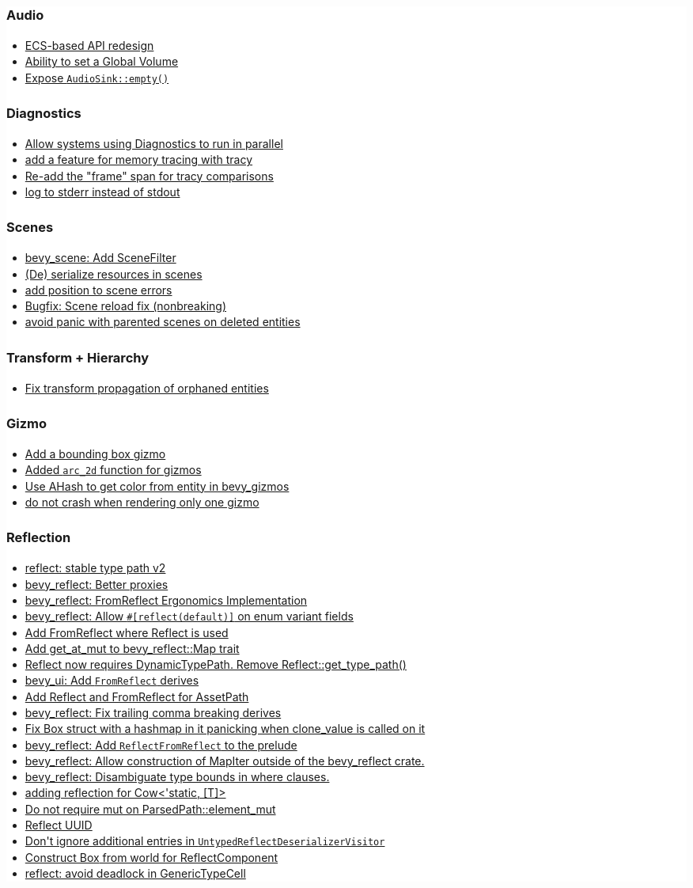 
### Audio

* [ECS-based API redesign][8424]
* [Ability to set a Global Volume][7706]
* [Expose `AudioSink::empty()`][8145]

### Diagnostics

* [Allow systems using Diagnostics to run in parallel][8677]
* [add a feature for memory tracing with tracy][8272]
* [Re-add the "frame" span for tracy comparisons][8362]
* [log to stderr instead of stdout][8886]

### Scenes

* [bevy_scene: Add SceneFilter][6793]
* [(De) serialize resources in scenes][6846]
* [add position to scene errors][8065]
* [Bugfix: Scene reload fix (nonbreaking)][7951]
* [avoid panic with parented scenes on deleted entities][8512]

### Transform + Hierarchy

* [Fix transform propagation of orphaned entities][7264]

### Gizmo

* [Add a bounding box gizmo][8468]
* [Added `arc_2d` function for gizmos][8448]
* [Use AHash to get color from entity in bevy_gizmos][8960]
* [do not crash when rendering only one gizmo][8434]

### Reflection

* [reflect: stable type path v2][7184]
* [bevy_reflect: Better proxies][6971]
* [bevy_reflect: FromReflect Ergonomics Implementation][6056]
* [bevy_reflect: Allow `#[reflect(default)]` on enum variant fields][8514]
* [Add FromReflect where Reflect is used][8776]
* [Add get_at_mut to bevy_reflect::Map trait][8691]
* [Reflect now requires DynamicTypePath. Remove Reflect::get_type_path()][8764]
* [bevy_ui: Add `FromReflect` derives][8495]
* [Add Reflect and FromReflect for AssetPath][8531]
* [bevy_reflect: Fix trailing comma breaking derives][8014]
* [Fix Box<dyn Reflect> struct with a hashmap in it panicking when clone_value is called on it][8184]
* [bevy_reflect: Add `ReflectFromReflect` to the prelude][8496]
* [bevy_reflect: Allow construction of MapIter outside of the bevy_reflect crate.][8723]
* [bevy_reflect: Disambiguate type bounds in where clauses.][8761]
* [adding reflection for Cow<'static, [T]>][7454]
* [Do not require mut on ParsedPath::element_mut][8891]
* [Reflect UUID][8905]
* [Don't ignore additional entries in `UntypedReflectDeserializerVisitor`][7112]
* [Construct Box<dyn Reflect> from world for ReflectComponent][7407]
* [reflect: avoid deadlock in GenericTypeCell][8957]


[`DirectionalLight`]: https://docs.rs/bevy/0.11.0/bevy/pbr/struct.DirectionalLight.html
[`PointLight`]: https://docs.rs/bevy/0.11.0/bevy/pbr/struct.PointLight.html
[`SpotLight`]: https://docs.rs/bevy/0.11.0/bevy/pbr/struct.SpotLight.html
[`AmbientLight`]: https://docs.rs/bevy/0.11.0/bevy/pbr/struct.AmbientLight.html
[Crash Bandicoot]: https://en.wikipedia.org/wiki/Crash_Bandicoot_(video_game)#Gameplay
[`Skybox`]: https://docs.rs/bevy/0.11.0/bevy/core_pipeline/struct.Skybox.html
[`Camera`]: https://docs.rs/bevy/0.11.0/bevy/render/camera/struct.Camera.html
[`EnvironmentMapLight`]: https://docs.rs/bevy/0.11.0/bevy/pbr/struct.EnvironmentMapLight.html
[wgpu]: https://github.com/gfx-rs/wgpu
[webgpu-support]: https://caniuse.com/webgpu
[`BorderColor`]: https://docs.rs/bevy/0.11.0/bevy/ui/struct.BorderColor.html
[`Style`]: https://docs.rs/bevy/0.11.0/bevy/ui/struct.Style.html
[`Gizmos`]: https://docs.rs/bevy/0.11.0/bevy/gizmos/gizmos/struct.Gizmos.html
[`Entity`]: https://docs.rs/bevy/0.11.0/bevy/ecs/entity/struct.Entity.html
[`AudioBundle`]: https://docs.rs/bevy/0.11.0/bevy/audio/type.AudioBundle.html
[`AudioSink`]: https://docs.rs/bevy/0.11.0/bevy/audio/struct.AudioSink.html
[`PlaybackSettings`]: https://docs.rs/bevy/0.11.0/bevy/audio/struct.PlaybackSettings.html
[`PlaybackMode`]: https://docs.rs/bevy/0.11.0/bevy/audio/enum.PlaybackMode.html
[`gilrs`]: https://crates.io/crates/gilrs
[`EntityRef`]: https://docs.rs/bevy/0.11.0/bevy/ecs/world/struct.EntityRef.html
[`WorldQuery`]: https://docs.rs/bevy/0.11.0/bevy/ecs/query/trait.WorldQuery.html
[`World`]: https://docs.rs/bevy/0.11.0/bevy/ecs/world/struct.World.html
[`RenderTarget`]: https://docs.rs/bevy/0.11.0/bevy/render/camera/enum.RenderTarget.html
[`TextureView`]: https://docs.rs/bevy/0.11.0/bevy/render/render_resource/struct.TextureView.html
[`BreakLineOn`]: https://docs.rs/bevy/0.11.0/bevy/text/enum.BreakLineOn.html
[`DynamicStruct`]: https://docs.rs/bevy/0.11.0/bevy/reflect/struct.DynamicStruct.html
[`DynamicTuple`]: https://docs.rs/bevy/0.11.0/bevy/reflect/struct.DynamicTuple.html
[`Reflect::clone_value`]: https://docs.rs/bevy/0.11.0/bevy/reflect/trait.Reflect.html#tymethod.clone_value
[subtle footguns]: https://github.com/bevyengine/bevy/issues/6601
[`Reflect::type_name`]: https://docs.rs/bevy/0.11.0/bevy/reflect/trait.Reflect.html#tymethod.type_name
[`TypeInfo`]: https://docs.rs/bevy/0.11.0/bevy/reflect/enum.TypeInfo.html
[future release]: https://github.com/bevyengine/bevy/pull/8695
[reflection API]: https://docs.rs/bevy_reflect/latest/bevy_reflect/index.html
[`FromReflect`]: https://docs.rs/bevy_reflect/latest/bevy_reflect/trait.FromReflect.html
[`ReflectFromReflect`]: https://docs.rs/bevy_reflect/latest/bevy_reflect/struct.ReflectFromReflect.html
[from_reflect = false]: https://docs.rs/bevy_reflect/latest/bevy_reflect/derive.Reflect.html#reflectfrom_reflect--false
[`MeshVertexAttribute`]: https://docs.rs/bevy/0.11.0/bevy/render/mesh/struct.MeshVertexAttribute.html
[`Mesh`]: https://docs.rs/bevy/0.11.0/bevy/render/mesh/struct.Mesh.html
[`GltfPlugin`]: https://docs.rs/bevy/0.11.0/bevy/gltf/struct.GltfPlugin.html
[`type_name`]: https://doc.rust-lang.org/std/any/fn.type_name.html
[`TypePath`]: https://docs.rs/bevy/0.11.0/bevy/reflect/trait.TypePath.html
[`Reflect`]: https://docs.rs/bevy/0.11.0/bevy/reflect/trait.Reflect.html
[`Event`]: https://docs.rs/bevy/0.11.0/bevy/ecs/event/trait.Event.html
[5370]: https://github.com/bevyengine/bevy/pull/5370
[5703]: https://github.com/bevyengine/bevy/pull/5703
[5928]: https://github.com/bevyengine/bevy/pull/5928
[6529]: https://github.com/bevyengine/bevy/pull/6529
[6697]: https://github.com/bevyengine/bevy/pull/6697
[6815]: https://github.com/bevyengine/bevy/pull/6815
[6846]: https://github.com/bevyengine/bevy/pull/6846
[6909]: https://github.com/bevyengine/bevy/pull/6909
[6960]: https://github.com/bevyengine/bevy/pull/6960
[6971]: https://github.com/bevyengine/bevy/pull/6971
[6974]: https://github.com/bevyengine/bevy/pull/6974
[7085]: https://github.com/bevyengine/bevy/pull/7085
[7086]: https://github.com/bevyengine/bevy/pull/7086
[7112]: https://github.com/bevyengine/bevy/pull/7112
[7163]: https://github.com/bevyengine/bevy/pull/7163
[7184]: https://github.com/bevyengine/bevy/pull/7184
[7204]: https://github.com/bevyengine/bevy/pull/7204
[7264]: https://github.com/bevyengine/bevy/pull/7264
[7291]: https://github.com/bevyengine/bevy/pull/7291
[7335]: https://github.com/bevyengine/bevy/pull/7335
[7402]: https://github.com/bevyengine/bevy/pull/7402
[7407]: https://github.com/bevyengine/bevy/pull/7407
[7422]: https://github.com/bevyengine/bevy/pull/7422
[7454]: https://github.com/bevyengine/bevy/pull/7454
[7485]: https://github.com/bevyengine/bevy/pull/7485
[7570]: https://github.com/bevyengine/bevy/pull/7570
[7614]: https://github.com/bevyengine/bevy/pull/7614
[7629]: https://github.com/bevyengine/bevy/pull/7629
[7656]: https://github.com/bevyengine/bevy/pull/7656
[7676]: https://github.com/bevyengine/bevy/pull/7676
[7706]: https://github.com/bevyengine/bevy/pull/7706
[7732]: https://github.com/bevyengine/bevy/pull/7732
[7761]: https://github.com/bevyengine/bevy/pull/7761
[7772]: https://github.com/bevyengine/bevy/pull/7772
[7779]: https://github.com/bevyengine/bevy/pull/7779
[7795]: https://github.com/bevyengine/bevy/pull/7795
[7809]: https://github.com/bevyengine/bevy/pull/7809
[7817]: https://github.com/bevyengine/bevy/pull/7817
[7819]: https://github.com/bevyengine/bevy/pull/7819
[7855]: https://github.com/bevyengine/bevy/pull/7855
[7867]: https://github.com/bevyengine/bevy/pull/7867
[7885]: https://github.com/bevyengine/bevy/pull/7885
[7902]: https://github.com/bevyengine/bevy/pull/7902
[7905]: https://github.com/bevyengine/bevy/pull/7905
[7911]: https://github.com/bevyengine/bevy/pull/7911
[7925]: https://github.com/bevyengine/bevy/pull/7925
[7930]: https://github.com/bevyengine/bevy/pull/7930
[7931]: https://github.com/bevyengine/bevy/pull/7931
[7936]: https://github.com/bevyengine/bevy/pull/7936
[7938]: https://github.com/bevyengine/bevy/pull/7938
[7948]: https://github.com/bevyengine/bevy/pull/7948
[7950]: https://github.com/bevyengine/bevy/pull/7950
[7951]: https://github.com/bevyengine/bevy/pull/7951
[7956]: https://github.com/bevyengine/bevy/pull/7956
[7959]: https://github.com/bevyengine/bevy/pull/7959
[7964]: https://github.com/bevyengine/bevy/pull/7964
[7966]: https://github.com/bevyengine/bevy/pull/7966
[7977]: https://github.com/bevyengine/bevy/pull/7977
[7984]: https://github.com/bevyengine/bevy/pull/7984
[7988]: https://github.com/bevyengine/bevy/pull/7988
[7993]: https://github.com/bevyengine/bevy/pull/7993
[7996]: https://github.com/bevyengine/bevy/pull/7996
[8000]: https://github.com/bevyengine/bevy/pull/8000
[8001]: https://github.com/bevyengine/bevy/pull/8001
[8007]: https://github.com/bevyengine/bevy/pull/8007
[8009]: https://github.com/bevyengine/bevy/pull/8009
[8012]: https://github.com/bevyengine/bevy/pull/8012
[8014]: https://github.com/bevyengine/bevy/pull/8014
[8019]: https://github.com/bevyengine/bevy/pull/8019
[8026]: https://github.com/bevyengine/bevy/pull/8026
[8028]: https://github.com/bevyengine/bevy/pull/8028
[8029]: https://github.com/bevyengine/bevy/pull/8029
[8030]: https://github.com/bevyengine/bevy/pull/8030
[8040]: https://github.com/bevyengine/bevy/pull/8040
[8041]: https://github.com/bevyengine/bevy/pull/8041
[8042]: https://github.com/bevyengine/bevy/pull/8042
[8049]: https://github.com/bevyengine/bevy/pull/8049
[8053]: https://github.com/bevyengine/bevy/pull/8053
[8060]: https://github.com/bevyengine/bevy/pull/8060
[8065]: https://github.com/bevyengine/bevy/pull/8065
[8068]: https://github.com/bevyengine/bevy/pull/8068
[8070]: https://github.com/bevyengine/bevy/pull/8070
[8079]: https://github.com/bevyengine/bevy/pull/8079
[8083]: https://github.com/bevyengine/bevy/pull/8083
[8088]: https://github.com/bevyengine/bevy/pull/8088
[8090]: https://github.com/bevyengine/bevy/pull/8090
[8095]: https://github.com/bevyengine/bevy/pull/8095
[8097]: https://github.com/bevyengine/bevy/pull/8097
[8103]: https://github.com/bevyengine/bevy/pull/8103
[8105]: https://github.com/bevyengine/bevy/pull/8105
[8108]: https://github.com/bevyengine/bevy/pull/8108
[8109]: https://github.com/bevyengine/bevy/pull/8109
[8118]: https://github.com/bevyengine/bevy/pull/8118
[8119]: https://github.com/bevyengine/bevy/pull/8119
[8121]: https://github.com/bevyengine/bevy/pull/8121
[8122]: https://github.com/bevyengine/bevy/pull/8122
[8137]: https://github.com/bevyengine/bevy/pull/8137
[8145]: https://github.com/bevyengine/bevy/pull/8145
[8151]: https://github.com/bevyengine/bevy/pull/8151
[8154]: https://github.com/bevyengine/bevy/pull/8154
[8158]: https://github.com/bevyengine/bevy/pull/8158
[8163]: https://github.com/bevyengine/bevy/pull/8163
[8174]: https://github.com/bevyengine/bevy/pull/8174
[8180]: https://github.com/bevyengine/bevy/pull/8180
[8184]: https://github.com/bevyengine/bevy/pull/8184
[8194]: https://github.com/bevyengine/bevy/pull/8194
[8195]: https://github.com/bevyengine/bevy/pull/8195
[8197]: https://github.com/bevyengine/bevy/pull/8197
[8198]: https://github.com/bevyengine/bevy/pull/8198
[8199]: https://github.com/bevyengine/bevy/pull/8199
[8212]: https://github.com/bevyengine/bevy/pull/8212
[8220]: https://github.com/bevyengine/bevy/pull/8220
[8223]: https://github.com/bevyengine/bevy/pull/8223
[8231]: https://github.com/bevyengine/bevy/pull/8231
[8232]: https://github.com/bevyengine/bevy/pull/8232
[8249]: https://github.com/bevyengine/bevy/pull/8249
[8260]: https://github.com/bevyengine/bevy/pull/8260
[8264]: https://github.com/bevyengine/bevy/pull/8264
[8265]: https://github.com/bevyengine/bevy/pull/8265
[8269]: https://github.com/bevyengine/bevy/pull/8269
[8272]: https://github.com/bevyengine/bevy/pull/8272
[8274]: https://github.com/bevyengine/bevy/pull/8274
[8275]: https://github.com/bevyengine/bevy/pull/8275
[8283]: https://github.com/bevyengine/bevy/pull/8283
[8292]: https://github.com/bevyengine/bevy/pull/8292
[8294]: https://github.com/bevyengine/bevy/pull/8294
[8295]: https://github.com/bevyengine/bevy/pull/8295
[8298]: https://github.com/bevyengine/bevy/pull/8298
[8299]: https://github.com/bevyengine/bevy/pull/8299
[8301]: https://github.com/bevyengine/bevy/pull/8301
[8306]: https://github.com/bevyengine/bevy/pull/8306
[8316]: https://github.com/bevyengine/bevy/pull/8316
[8323]: https://github.com/bevyengine/bevy/pull/8323
[8326]: https://github.com/bevyengine/bevy/pull/8326
[8330]: https://github.com/bevyengine/bevy/pull/8330
[8336]: https://github.com/bevyengine/bevy/pull/8336
[8346]: https://github.com/bevyengine/bevy/pull/8346
[8359]: https://github.com/bevyengine/bevy/pull/8359
[8362]: https://github.com/bevyengine/bevy/pull/8362
[8364]: https://github.com/bevyengine/bevy/pull/8364
[8377]: https://github.com/bevyengine/bevy/pull/8377
[8380]: https://github.com/bevyengine/bevy/pull/8380
[8387]: https://github.com/bevyengine/bevy/pull/8387
[8398]: https://github.com/bevyengine/bevy/pull/8398
[8402]: https://github.com/bevyengine/bevy/pull/8402
[8403]: https://github.com/bevyengine/bevy/pull/8403
[8408]: https://github.com/bevyengine/bevy/pull/8408
[8412]: https://github.com/bevyengine/bevy/pull/8412
[8419]: https://github.com/bevyengine/bevy/pull/8419
[8422]: https://github.com/bevyengine/bevy/pull/8422
[8425]: https://github.com/bevyengine/bevy/pull/8425
[8427]: https://github.com/bevyengine/bevy/pull/8427
[8428]: https://github.com/bevyengine/bevy/pull/8428
[8434]: https://github.com/bevyengine/bevy/pull/8434
[8436]: https://github.com/bevyengine/bevy/pull/8436
[8437]: https://github.com/bevyengine/bevy/pull/8437
[8444]: https://github.com/bevyengine/bevy/pull/8444
[8445]: https://github.com/bevyengine/bevy/pull/8445
[8446]: https://github.com/bevyengine/bevy/pull/8446
[8448]: https://github.com/bevyengine/bevy/pull/8448
[8455]: https://github.com/bevyengine/bevy/pull/8455
[8456]: https://github.com/bevyengine/bevy/pull/8456
[8460]: https://github.com/bevyengine/bevy/pull/8460
[8466]: https://github.com/bevyengine/bevy/pull/8466
[8467]: https://github.com/bevyengine/bevy/pull/8467
[8468]: https://github.com/bevyengine/bevy/pull/8468
[8470]: https://github.com/bevyengine/bevy/pull/8470
[8476]: https://github.com/bevyengine/bevy/pull/8476
[8485]: https://github.com/bevyengine/bevy/pull/8485
[8491]: https://github.com/bevyengine/bevy/pull/8491
[8494]: https://github.com/bevyengine/bevy/pull/8494
[8495]: https://github.com/bevyengine/bevy/pull/8495
[8496]: https://github.com/bevyengine/bevy/pull/8496
[8497]: https://github.com/bevyengine/bevy/pull/8497
[8503]: https://github.com/bevyengine/bevy/pull/8503
[8512]: https://github.com/bevyengine/bevy/pull/8512
[8514]: https://github.com/bevyengine/bevy/pull/8514
[8521]: https://github.com/bevyengine/bevy/pull/8521
[8522]: https://github.com/bevyengine/bevy/pull/8522
[8529]: https://github.com/bevyengine/bevy/pull/8529
[8531]: https://github.com/bevyengine/bevy/pull/8531
[8545]: https://github.com/bevyengine/bevy/pull/8545
[8548]: https://github.com/bevyengine/bevy/pull/8548
[8549]: https://github.com/bevyengine/bevy/pull/8549
[8551]: https://github.com/bevyengine/bevy/pull/8551
[8552]: https://github.com/bevyengine/bevy/pull/8552
[8561]: https://github.com/bevyengine/bevy/pull/8561
[8564]: https://github.com/bevyengine/bevy/pull/8564
[8567]: https://github.com/bevyengine/bevy/pull/8567
[8573]: https://github.com/bevyengine/bevy/pull/8573
[8575]: https://github.com/bevyengine/bevy/pull/8575
[8585]: https://github.com/bevyengine/bevy/pull/8585
[8588]: https://github.com/bevyengine/bevy/pull/8588
[8593]: https://github.com/bevyengine/bevy/pull/8593
[8601]: https://github.com/bevyengine/bevy/pull/8601
[8622]: https://github.com/bevyengine/bevy/pull/8622
[8623]: https://github.com/bevyengine/bevy/pull/8623
[8627]: https://github.com/bevyengine/bevy/pull/8627
[8631]: https://github.com/bevyengine/bevy/pull/8631
[8642]: https://github.com/bevyengine/bevy/pull/8642
[8643]: https://github.com/bevyengine/bevy/pull/8643
[8649]: https://github.com/bevyengine/bevy/pull/8649
[8650]: https://github.com/bevyengine/bevy/pull/8650
[8668]: https://github.com/bevyengine/bevy/pull/8668
[8677]: https://github.com/bevyengine/bevy/pull/8677
[8685]: https://github.com/bevyengine/bevy/pull/8685
[8687]: https://github.com/bevyengine/bevy/pull/8687
[8691]: https://github.com/bevyengine/bevy/pull/8691
[8701]: https://github.com/bevyengine/bevy/pull/8701
[8704]: https://github.com/bevyengine/bevy/pull/8704
[8711]: https://github.com/bevyengine/bevy/pull/8711
[8714]: https://github.com/bevyengine/bevy/pull/8714
[8721]: https://github.com/bevyengine/bevy/pull/8721
[8722]: https://github.com/bevyengine/bevy/pull/8722
[8723]: https://github.com/bevyengine/bevy/pull/8723
[8725]: https://github.com/bevyengine/bevy/pull/8725
[8726]: https://github.com/bevyengine/bevy/pull/8726
[8728]: https://github.com/bevyengine/bevy/pull/8728
[8732]: https://github.com/bevyengine/bevy/pull/8732
[8740]: https://github.com/bevyengine/bevy/pull/8740
[8743]: https://github.com/bevyengine/bevy/pull/8743
[8744]: https://github.com/bevyengine/bevy/pull/8744
[8753]: https://github.com/bevyengine/bevy/pull/8753
[8755]: https://github.com/bevyengine/bevy/pull/8755
[8757]: https://github.com/bevyengine/bevy/pull/8757
[8760]: https://github.com/bevyengine/bevy/pull/8760
[8761]: https://github.com/bevyengine/bevy/pull/8761
[8764]: https://github.com/bevyengine/bevy/pull/8764
[8771]: https://github.com/bevyengine/bevy/pull/8771
[8772]: https://github.com/bevyengine/bevy/pull/8772
[8776]: https://github.com/bevyengine/bevy/pull/8776
[8791]: https://github.com/bevyengine/bevy/pull/8791
[8792]: https://github.com/bevyengine/bevy/pull/8792
[8793]: https://github.com/bevyengine/bevy/pull/8793
[8795]: https://github.com/bevyengine/bevy/pull/8795
[8797]: https://github.com/bevyengine/bevy/pull/8797
[8801]: https://github.com/bevyengine/bevy/pull/8801
[8802]: https://github.com/bevyengine/bevy/pull/8802
[8803]: https://github.com/bevyengine/bevy/pull/8803
[8804]: https://github.com/bevyengine/bevy/pull/8804
[8814]: https://github.com/bevyengine/bevy/pull/8814
[8817]: https://github.com/bevyengine/bevy/pull/8817
[8818]: https://github.com/bevyengine/bevy/pull/8818
[8822]: https://github.com/bevyengine/bevy/pull/8822
[8826]: https://github.com/bevyengine/bevy/pull/8826
[8832]: https://github.com/bevyengine/bevy/pull/8832
[8833]: https://github.com/bevyengine/bevy/pull/8833
[8834]: https://github.com/bevyengine/bevy/pull/8834
[8843]: https://github.com/bevyengine/bevy/pull/8843
[8844]: https://github.com/bevyengine/bevy/pull/8844
[8845]: https://github.com/bevyengine/bevy/pull/8845
[8848]: https://github.com/bevyengine/bevy/pull/8848
[8849]: https://github.com/bevyengine/bevy/pull/8849
[8852]: https://github.com/bevyengine/bevy/pull/8852
[8866]: https://github.com/bevyengine/bevy/pull/8866
[8868]: https://github.com/bevyengine/bevy/pull/8868
[8871]: https://github.com/bevyengine/bevy/pull/8871
[8877]: https://github.com/bevyengine/bevy/pull/8877
[8878]: https://github.com/bevyengine/bevy/pull/8878
[8886]: https://github.com/bevyengine/bevy/pull/8886
[8890]: https://github.com/bevyengine/bevy/pull/8890
[8891]: https://github.com/bevyengine/bevy/pull/8891
[8901]: https://github.com/bevyengine/bevy/pull/8901
[8903]: https://github.com/bevyengine/bevy/pull/8903
[8904]: https://github.com/bevyengine/bevy/pull/8904
[8905]: https://github.com/bevyengine/bevy/pull/8905
[8907]: https://github.com/bevyengine/bevy/pull/8907
[8909]: https://github.com/bevyengine/bevy/pull/8909
[8910]: https://github.com/bevyengine/bevy/pull/8910
[8920]: https://github.com/bevyengine/bevy/pull/8920
[8928]: https://github.com/bevyengine/bevy/pull/8928
[8933]: https://github.com/bevyengine/bevy/pull/8933
[8939]: https://github.com/bevyengine/bevy/pull/8939
[8947]: https://github.com/bevyengine/bevy/pull/8947
[8951]: https://github.com/bevyengine/bevy/pull/8951
[8960]: https://github.com/bevyengine/bevy/pull/8960
[8957]: https://github.com/bevyengine/bevy/pull/8957
[9054]: https://github.com/bevyengine/bevy/pull/9054
[6690]: https://github.com/bevyengine/bevy/pull/6690
[8424]: https://github.com/bevyengine/bevy/pull/8424
[8655]: https://github.com/bevyengine/bevy/pull/8655
[6793]: https://github.com/bevyengine/bevy/pull/6793
[8720]: https://github.com/bevyengine/bevy/pull/8720
[9024]: https://github.com/bevyengine/bevy/pull/9024
[9027]: https://github.com/bevyengine/bevy/pull/9027
[9016]: https://github.com/bevyengine/bevy/pull/9016
[9023]: https://github.com/bevyengine/bevy/pull/9023
[9020]: https://github.com/bevyengine/bevy/pull/9020
[9030]: https://github.com/bevyengine/bevy/pull/9030
[9013]: https://github.com/bevyengine/bevy/pull/9013
[8926]: https://github.com/bevyengine/bevy/pull/8926
[9003]: https://github.com/bevyengine/bevy/pull/9003
[8993]: https://github.com/bevyengine/bevy/pull/8993
[8508]: https://github.com/bevyengine/bevy/pull/8508
[6056]: https://github.com/bevyengine/bevy/pull/6056
[8987]: https://github.com/bevyengine/bevy/pull/8987
[8952]: https://github.com/bevyengine/bevy/pull/8952
[8961]: https://github.com/bevyengine/bevy/pull/8961
[8978]: https://github.com/bevyengine/bevy/pull/8978
[8982]: https://github.com/bevyengine/bevy/pull/8982
[8977]: https://github.com/bevyengine/bevy/pull/8977
[8931]: https://github.com/bevyengine/bevy/pull/8931